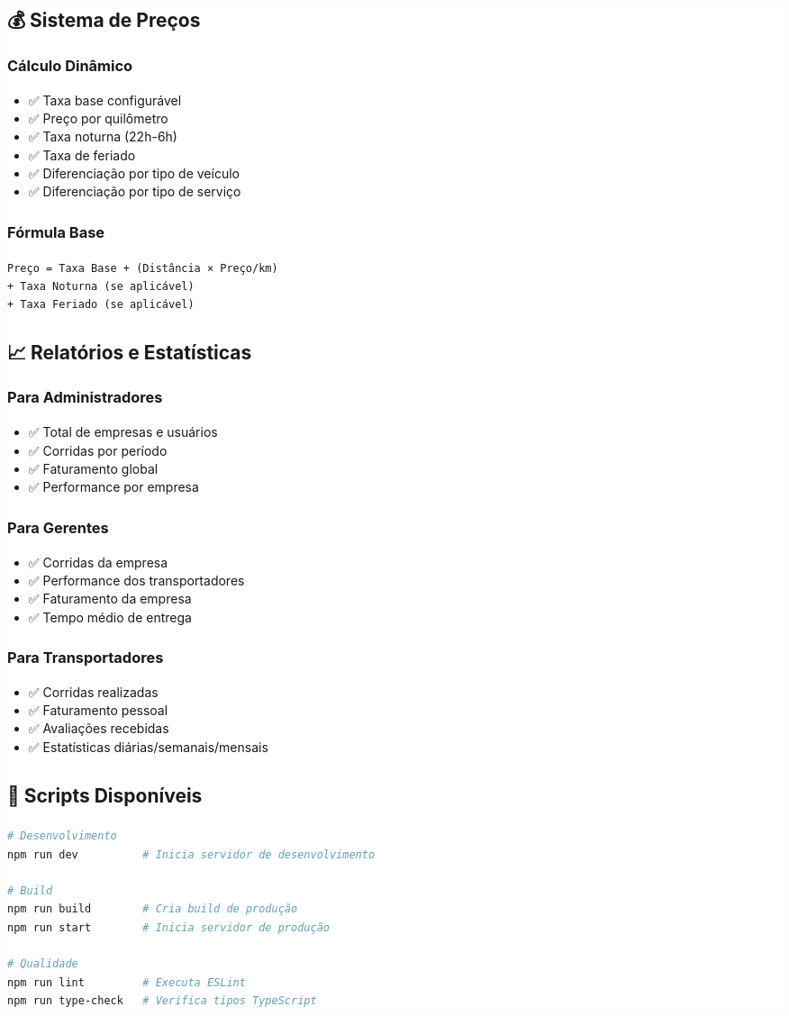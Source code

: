 ## 💰 Sistema de Preços

### Cálculo Dinâmico
- ✅ Taxa base configurável
- ✅ Preço por quilômetro
- ✅ Taxa noturna (22h-6h)
- ✅ Taxa de feriado
- ✅ Diferenciação por tipo de veículo
- ✅ Diferenciação por tipo de serviço

### Fórmula Base
```
Preço = Taxa Base + (Distância × Preço/km)
+ Taxa Noturna (se aplicável)
+ Taxa Feriado (se aplicável)
```

## 📈 Relatórios e Estatísticas

### Para Administradores
- ✅ Total de empresas e usuários
- ✅ Corridas por período
- ✅ Faturamento global
- ✅ Performance por empresa

### Para Gerentes
- ✅ Corridas da empresa
- ✅ Performance dos transportadores
- ✅ Faturamento da empresa
- ✅ Tempo médio de entrega

### Para Transportadores
- ✅ Corridas realizadas
- ✅ Faturamento pessoal
- ✅ Avaliações recebidas
- ✅ Estatísticas diárias/semanais/mensais

## 🔧 Scripts Disponíveis

```bash
# Desenvolvimento
npm run dev          # Inicia servidor de desenvolvimento

# Build
npm run build        # Cria build de produção
npm run start        # Inicia servidor de produção

# Qualidade
npm run lint         # Executa ESLint
npm run type-check   # Verifica tipos TypeScript
```
